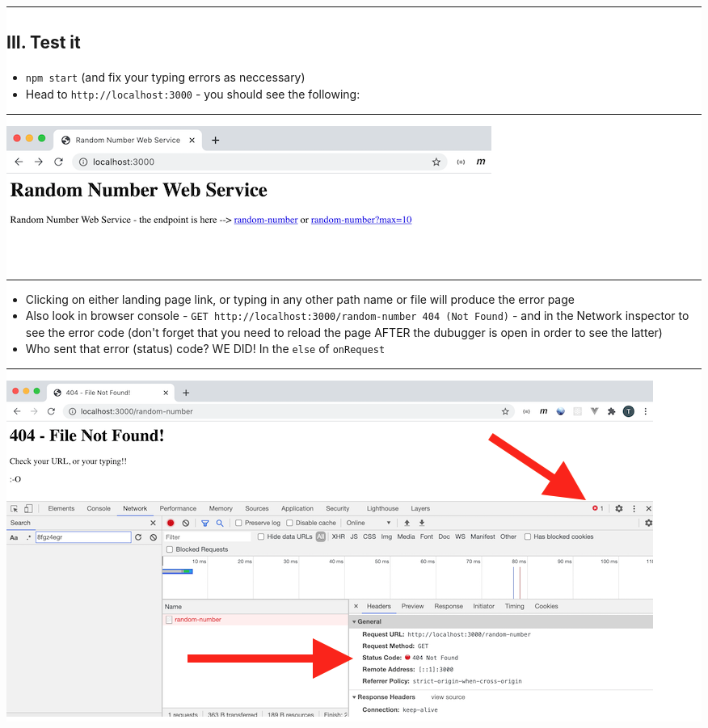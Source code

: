 <hr>

## III. Test it

- `npm start` (and fix your typing errors as neccessary)
- Head to `http://localhost:3000` - you should see the following:

<hr> 

![screenshot](_images/ss-27.png)
  
<hr>

- Clicking on either landing page link, or typing in any other path name or file will produce the error page
- Also look in browser console - `GET http://localhost:3000/random-number 404 (Not Found)`  - and in the Network inspector to see the error code (don't forget that you need to reload the page AFTER the dubugger is open in order to see the latter)
- Who sent that error (status) code? WE DID! In the `else` of `onRequest`

<hr> 

![screenshot](_images/ss-28.png)
  